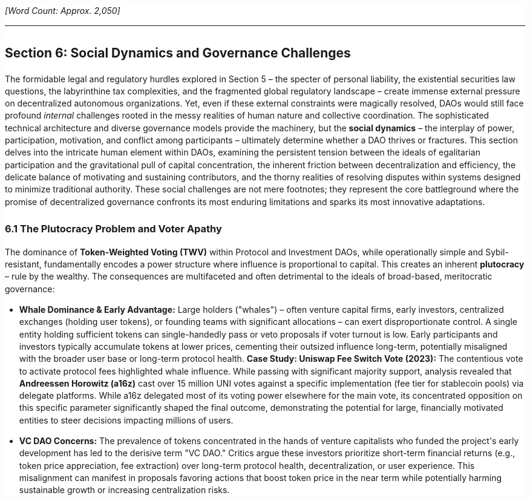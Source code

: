*[Word Count: Approx. 2,050]*



---





## Section 6: Social Dynamics and Governance Challenges

The formidable legal and regulatory hurdles explored in Section 5 – the specter of personal liability, the existential securities law questions, the labyrinthine tax complexities, and the fragmented global regulatory landscape – create immense external pressure on decentralized autonomous organizations. Yet, even if these external constraints were magically resolved, DAOs would still face profound *internal* challenges rooted in the messy realities of human nature and collective coordination. The sophisticated technical architecture and diverse governance models provide the machinery, but the **social dynamics** – the interplay of power, participation, motivation, and conflict among participants – ultimately determine whether a DAO thrives or fractures. This section delves into the intricate human element within DAOs, examining the persistent tension between the ideals of egalitarian participation and the gravitational pull of capital concentration, the inherent friction between decentralization and efficiency, the delicate balance of motivating and sustaining contributors, and the thorny realities of resolving disputes within systems designed to minimize traditional authority. These social challenges are not mere footnotes; they represent the core battleground where the promise of decentralized governance confronts its most enduring limitations and sparks its most innovative adaptations.

### 6.1 The Plutocracy Problem and Voter Apathy

The dominance of **Token-Weighted Voting (TWV)** within Protocol and Investment DAOs, while operationally simple and Sybil-resistant, fundamentally encodes a power structure where influence is proportional to capital. This creates an inherent **plutocracy** – rule by the wealthy. The consequences are multifaceted and often detrimental to the ideals of broad-based, meritocratic governance:

*   **Whale Dominance & Early Advantage:** Large holders ("whales") – often venture capital firms, early investors, centralized exchanges (holding user tokens), or founding teams with significant allocations – can exert disproportionate control. A single entity holding sufficient tokens can single-handedly pass or veto proposals if voter turnout is low. Early participants and investors typically accumulate tokens at lower prices, cementing their outsized influence long-term, potentially misaligned with the broader user base or long-term protocol health. **Case Study: Uniswap Fee Switch Vote (2023):** The contentious vote to activate protocol fees highlighted whale influence. While passing with significant majority support, analysis revealed that **Andreessen Horowitz (a16z)** cast over 15 million UNI votes against a specific implementation (fee tier for stablecoin pools) via delegate platforms. While a16z delegated most of its voting power elsewhere for the main vote, its concentrated opposition on this specific parameter significantly shaped the final outcome, demonstrating the potential for large, financially motivated entities to steer decisions impacting millions of users.

*   **VC DAO Concerns:** The prevalence of tokens concentrated in the hands of venture capitalists who funded the project's early development has led to the derisive term "VC DAO." Critics argue these investors prioritize short-term financial returns (e.g., token price appreciation, fee extraction) over long-term protocol health, decentralization, or user experience. This misalignment can manifest in proposals favoring actions that boost token price in the near term while potentially harming sustainable growth or increasing centralization risks.

